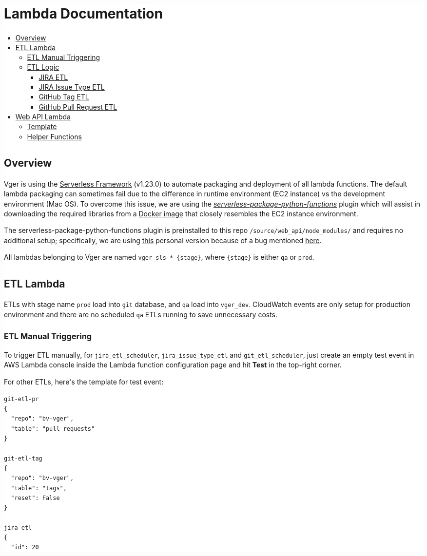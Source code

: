 # Lambda Documentation

* [Overview](lambdas.md#overview)
* [ETL Lambda](lambdas.md#etl-lambda)
  * [ETL Manual Triggering](lambdas.md#etl-manual-triggering)
  * [ETL Logic](lambdas.md#etl-logic)
    * [JIRA ETL](lambdas.md#jira-etl)
    * [JIRA Issue Type ETL](lambdas.md#jira-issue-type-etl)
    * [GitHub Tag ETL](lambdas.md#github-tag-etl)
    * [GitHub Pull Request ETL](lambdas.md#github-pull-request-etl)
* [Web API Lambda](lambdas.md#web-api-lambda)
  * [Template](lambdas.md#web-api-lambda-template)
  * [Helper Functions](lambdas.md#helper-functions-explaination)

## Overview

Vger is using the [Serverless Framework](https://serverless.com/framework/docs/providers/aws/guide/installation/) (v1.23.0) to automate packaging and deployment of all lambda functions. 
The default lambda packaging can sometimes fail due to the difference in runtime environment (EC2 instance) vs the development environment (Mac OS). 
To overcome this issue, we are using the [_serverless-package-python-functions_](https://www.npmjs.com/package/serverless-package-python-functions) plugin which will assist in downloading the required libraries from a [Docker image](https://hub.docker.com/r/lambci/lambda/) that closely resembles the EC2 instance environment.

The serverless-package-python-functions plugin is preinstalled to this repo `/source/web_api/node_modules/` and requires no additional setup; 
specifically, we are using [this](https://github.com/StidZhang/serverless-package-python-functions) personal version because of a bug mentioned [here](https://github.com/ubaniabalogun/serverless-package-python-functions/issues/34).

All lambdas belonging to Vger are named `vger-sls-*-{stage}`, where `{stage}` is either `qa` or `prod`.

## ETL Lambda

ETLs with stage name `prod` load into `git` database, and `qa` load into `vger_dev`. 
CloudWatch events are only setup for  production environment and there are no scheduled `qa` ETLs running to save unnecessary costs.

### ETL Manual Triggering

To trigger ETL manually, for `jira_etl_scheduler`, `jira_issue_type_etl` and `git_etl_scheduler`, just create an empty test event in AWS Lambda console inside the Lambda function configuration page and hit __Test__ in the top-right corner.

For other ETLs, here's the template for test event:
```
git-etl-pr
{
  "repo": "bv-vger",
  "table": "pull_requests"
}

git-etl-tag
{
  "repo": "bv-vger",
  "table": "tags",
  "reset": False
}

jira-etl
{
  "id": 20
```